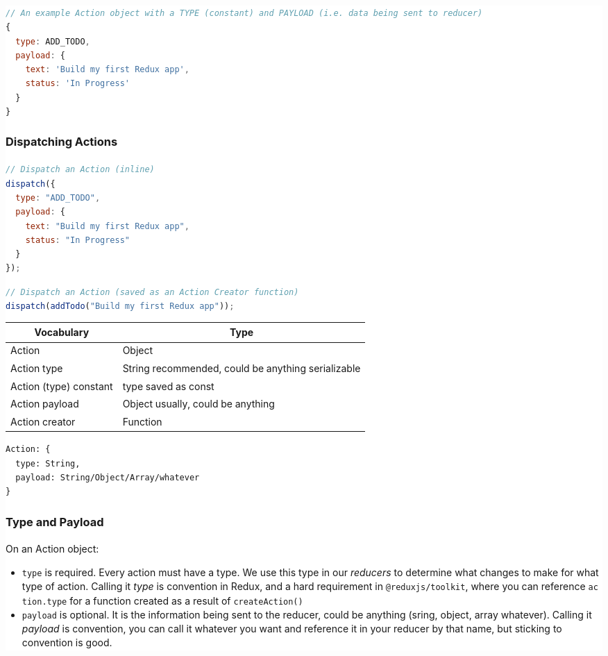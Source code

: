 ```js
// An example Action object with a TYPE (constant) and PAYLOAD (i.e. data being sent to reducer)
{
  type: ADD_TODO,
  payload: {
    text: 'Build my first Redux app',
    status: 'In Progress'
  }
}
```

### Dispatching Actions

```js
// Dispatch an Action (inline)
dispatch({
  type: "ADD_TODO",
  payload: {
    text: "Build my first Redux app",
    status: "In Progress"
  }
});
```

```js
// Dispatch an Action (saved as an Action Creator function)
dispatch(addTodo("Build my first Redux app"));
```

| Vocabulary             | Type                                               |
| ---------------------- | -------------------------------------------------- |
| Action                 | Object                                             |
| Action type            | String recommended, could be anything serializable |
| Action (type) constant | type saved as const                                |
| Action payload         | Object usually, could be anything                  |
| Action creator         | Function                                           |

```
Action: {
  type: String,
  payload: String/Object/Array/whatever
}
```

### Type and Payload

On an Action object:

- `type` is required. Every action must have a type. We use this type in our _reducers_ to determine what changes to make for what type of action. Calling it _type_ is convention in Redux, and a hard requirement in `@reduxjs/toolkit`, where you can reference `action.type` for a function created as a result of `createAction()`
- `payload` is optional. It is the information being sent to the reducer, could be anything (sring, object, array whatever). Calling it _payload_ is convention, you can call it whatever you want and reference it in your reducer by that name, but sticking to convention is good.

